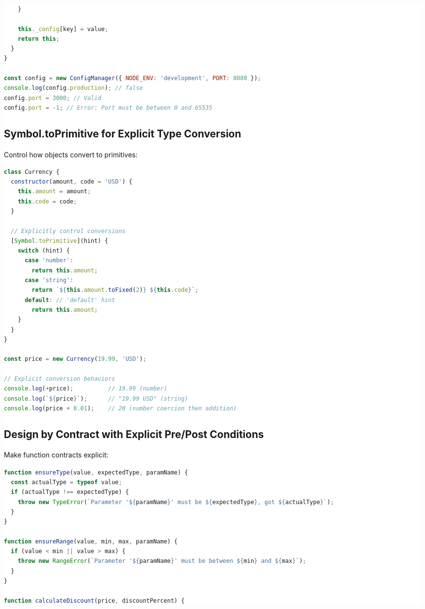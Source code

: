 ```javascript
    }
    
    this._config[key] = value;
    return this;
  }
}

const config = new ConfigManager({ NODE_ENV: 'development', PORT: 8080 });
console.log(config.production); // false
config.port = 3000; // Valid
config.port = -1; // Error: Port must be between 0 and 65535
```

## Symbol.toPrimitive for Explicit Type Conversion

Control how objects convert to primitives:

```javascript
class Currency {
  constructor(amount, code = 'USD') {
    this.amount = amount;
    this.code = code;
  }
  
  // Explicitly control conversions
  [Symbol.toPrimitive](hint) {
    switch (hint) {
      case 'number':
        return this.amount;
      case 'string':
        return `${this.amount.toFixed(2)} ${this.code}`;
      default: // 'default' hint
        return this.amount;
    }
  }
}

const price = new Currency(19.99, 'USD');

// Explicit conversion behaviors
console.log(+price);          // 19.99 (number)
console.log(`${price}`);      // "19.99 USD" (string)
console.log(price + 0.01);    // 20 (number coercion then addition)
```

## Design by Contract with Explicit Pre/Post Conditions

Make function contracts explicit:

```javascript
function ensureType(value, expectedType, paramName) {
  const actualType = typeof value;
  if (actualType !== expectedType) {
    throw new TypeError(`Parameter '${paramName}' must be ${expectedType}, got ${actualType}`);
  }
}

function ensureRange(value, min, max, paramName) {
  if (value < min || value > max) {
    throw new RangeError(`Parameter '${paramName}' must be between ${min} and ${max}`);
  }
}

function calculateDiscount(price, discountPercent) {
```